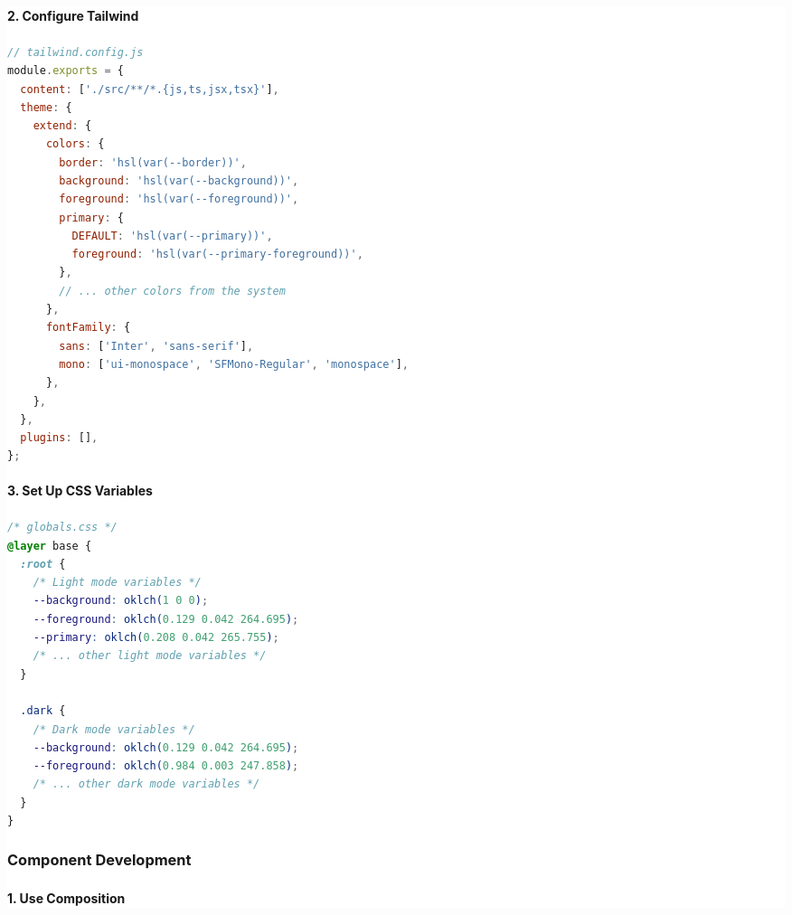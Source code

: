 #### 2. Configure Tailwind

```js
// tailwind.config.js
module.exports = {
  content: ['./src/**/*.{js,ts,jsx,tsx}'],
  theme: {
    extend: {
      colors: {
        border: 'hsl(var(--border))',
        background: 'hsl(var(--background))',
        foreground: 'hsl(var(--foreground))',
        primary: {
          DEFAULT: 'hsl(var(--primary))',
          foreground: 'hsl(var(--primary-foreground))',
        },
        // ... other colors from the system
      },
      fontFamily: {
        sans: ['Inter', 'sans-serif'],
        mono: ['ui-monospace', 'SFMono-Regular', 'monospace'],
      },
    },
  },
  plugins: [],
};
```

#### 3. Set Up CSS Variables

```css
/* globals.css */
@layer base {
  :root {
    /* Light mode variables */
    --background: oklch(1 0 0);
    --foreground: oklch(0.129 0.042 264.695);
    --primary: oklch(0.208 0.042 265.755);
    /* ... other light mode variables */
  }

  .dark {
    /* Dark mode variables */
    --background: oklch(0.129 0.042 264.695);
    --foreground: oklch(0.984 0.003 247.858);
    /* ... other dark mode variables */
  }
}
```

### Component Development

#### 1. Use Composition
